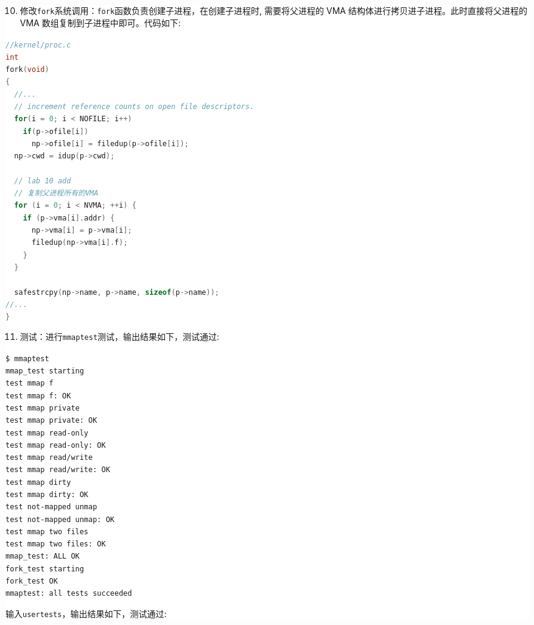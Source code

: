 10. 修改`fork`系统调用：`fork`函数负责创建子进程，在创建子进程时, 需要将父进程的 VMA 结构体进行拷贝进子进程。此时直接将父进程的 VMA 数组复制到子进程中即可。代码如下:

```c
//kernel/proc.c
int
fork(void)
{
  //...
  // increment reference counts on open file descriptors.
  for(i = 0; i < NOFILE; i++)
    if(p->ofile[i])
      np->ofile[i] = filedup(p->ofile[i]);
  np->cwd = idup(p->cwd);

  // lab 10 add
  // 复制父进程所有的VMA
  for (i = 0; i < NVMA; ++i) {
    if (p->vma[i].addr) {
      np->vma[i] = p->vma[i];
      filedup(np->vma[i].f);
    }
  }

  safestrcpy(np->name, p->name, sizeof(p->name));
//...
}
```

11. 测试：进行`mmaptest`测试，输出结果如下，测试通过:

```shell
$ mmaptest
mmap_test starting
test mmap f
test mmap f: OK
test mmap private
test mmap private: OK
test mmap read-only
test mmap read-only: OK
test mmap read/write
test mmap read/write: OK
test mmap dirty
test mmap dirty: OK
test not-mapped unmap
test not-mapped unmap: OK
test mmap two files
test mmap two files: OK
mmap_test: ALL OK
fork_test starting
fork_test OK
mmaptest: all tests succeeded
```

输入`usertests`，输出结果如下，测试通过:
